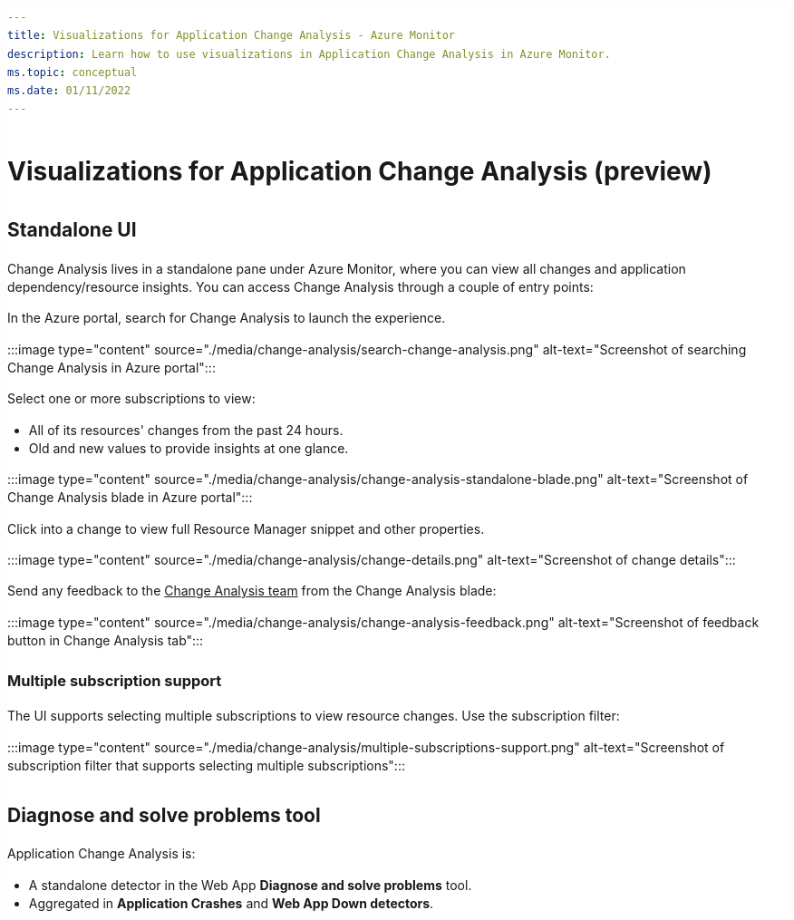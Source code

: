 ```yaml
---
title: Visualizations for Application Change Analysis - Azure Monitor
description: Learn how to use visualizations in Application Change Analysis in Azure Monitor.
ms.topic: conceptual
ms.date: 01/11/2022
---
```


# Visualizations for Application Change Analysis (preview)

## Standalone UI

Change Analysis lives in a standalone pane under Azure Monitor, where you can view all changes and application dependency/resource insights. You can access Change Analysis through a couple of entry points:

In the Azure portal, search for Change Analysis to launch the experience.

:::image type="content" source="./media/change-analysis/search-change-analysis.png" alt-text="Screenshot of searching Change Analysis in Azure portal":::
  
Select one or more subscriptions to view:
- All of its resources' changes from the past 24 hours. 
- Old and new values to provide insights at one glance.
  
:::image type="content" source="./media/change-analysis/change-analysis-standalone-blade.png" alt-text="Screenshot of Change Analysis blade in Azure portal":::
  
Click into a change to view full Resource Manager snippet and other properties.
  
:::image type="content" source="./media/change-analysis/change-details.png" alt-text="Screenshot of change details":::
  
Send any feedback to the [Change Analysis team](mailto:changeanalysisteam@microsoft.com) from the Change Analysis blade:

:::image type="content" source="./media/change-analysis/change-analysis-feedback.png" alt-text="Screenshot of feedback button in Change Analysis tab":::


### Multiple subscription support

The UI supports selecting multiple subscriptions to view resource changes. Use the subscription filter:

:::image type="content" source="./media/change-analysis/multiple-subscriptions-support.png" alt-text="Screenshot of subscription filter that supports selecting multiple subscriptions":::

## Diagnose and solve problems tool

Application Change Analysis is:
- A standalone detector in the Web App **Diagnose and solve problems** tool. 
- Aggregated in **Application Crashes** and **Web App Down detectors**. 
